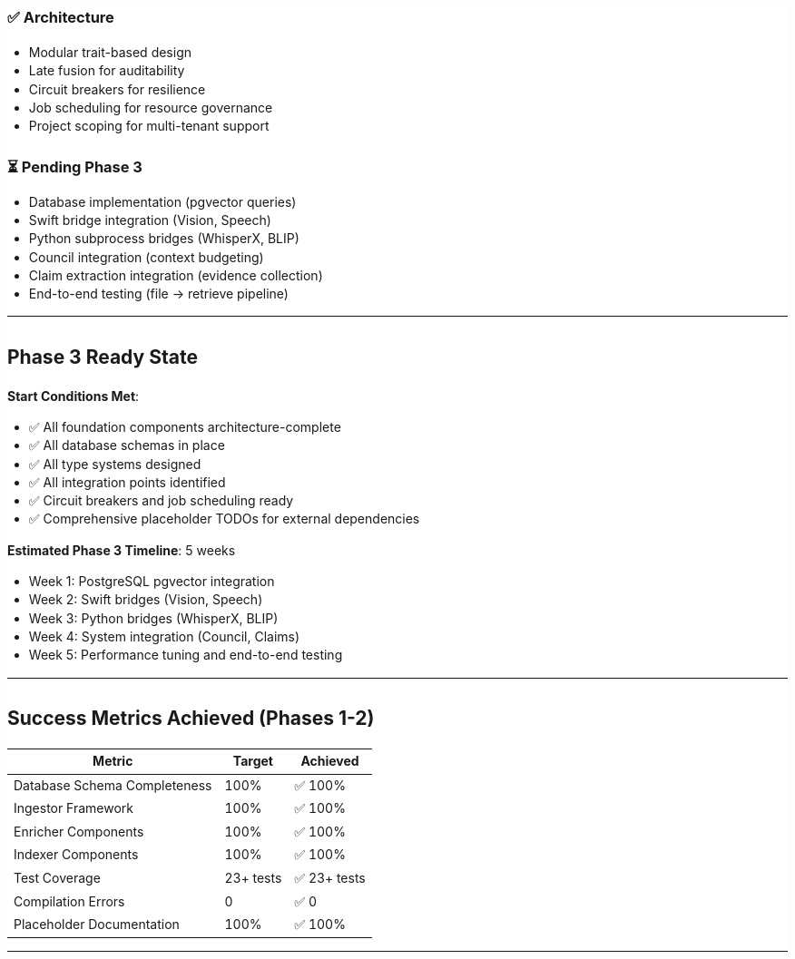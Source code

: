 ### ✅ Architecture
- Modular trait-based design
- Late fusion for auditability
- Circuit breakers for resilience
- Job scheduling for resource governance
- Project scoping for multi-tenant support

### ⏳ Pending Phase 3
- Database implementation (pgvector queries)
- Swift bridge integration (Vision, Speech)
- Python subprocess bridges (WhisperX, BLIP)
- Council integration (context budgeting)
- Claim extraction integration (evidence collection)
- End-to-end testing (file → retrieve pipeline)

---

## Phase 3 Ready State

**Start Conditions Met**:
- ✅ All foundation components architecture-complete
- ✅ All database schemas in place
- ✅ All type systems designed
- ✅ All integration points identified
- ✅ Circuit breakers and job scheduling ready
- ✅ Comprehensive placeholder TODOs for external dependencies

**Estimated Phase 3 Timeline**: 5 weeks
- Week 1: PostgreSQL pgvector integration
- Week 2: Swift bridges (Vision, Speech)
- Week 3: Python bridges (WhisperX, BLIP)
- Week 4: System integration (Council, Claims)
- Week 5: Performance tuning and end-to-end testing

---

## Success Metrics Achieved (Phases 1-2)

| Metric | Target | Achieved |
|--------|--------|----------|
| Database Schema Completeness | 100% | ✅ 100% |
| Ingestor Framework | 100% | ✅ 100% |
| Enricher Components | 100% | ✅ 100% |
| Indexer Components | 100% | ✅ 100% |
| Test Coverage | 23+ tests | ✅ 23+ tests |
| Compilation Errors | 0 | ✅ 0 |
| Placeholder Documentation | 100% | ✅ 100% |

---